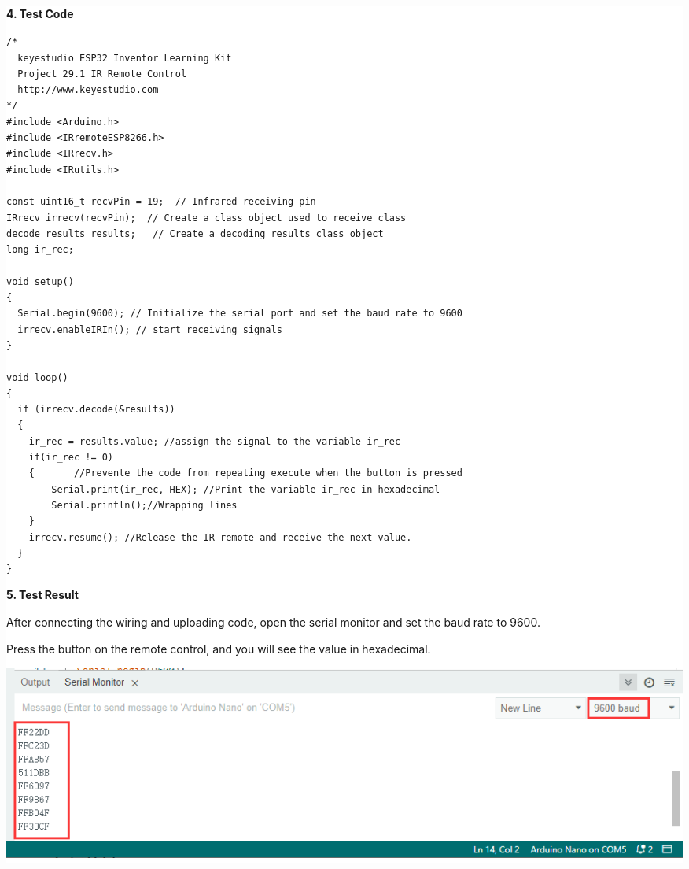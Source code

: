 **4. Test Code**

```
/*
  keyestudio ESP32 Inventor Learning Kit  
  Project 29.1 IR Remote Control
  http://www.keyestudio.com
*/
#include <Arduino.h>
#include <IRremoteESP8266.h>
#include <IRrecv.h>
#include <IRutils.h>

const uint16_t recvPin = 19;  // Infrared receiving pin
IRrecv irrecv(recvPin);  // Create a class object used to receive class
decode_results results;   // Create a decoding results class object
long ir_rec;

void setup()
{
  Serial.begin(9600); // Initialize the serial port and set the baud rate to 9600
  irrecv.enableIRIn(); // start receiving signals
}

void loop() 
{
  if (irrecv.decode(&results)) 
  {
    ir_rec = results.value; //assign the signal to the variable ir_rec
    if(ir_rec != 0)
    {		//Prevente the code from repeating execute when the button is pressed 
        Serial.print(ir_rec, HEX); //Print the variable ir_rec in hexadecimal
        Serial.println();//Wrapping lines
    }
    irrecv.resume(); //Release the IR remote and receive the next value.
  }
} 
```

**5. Test Result**

After connecting the wiring and uploading code, open the serial monitor and set the baud rate to 9600. 

Press the button on the remote control, and you will see the value in hexadecimal.

![](media/B45.png)
